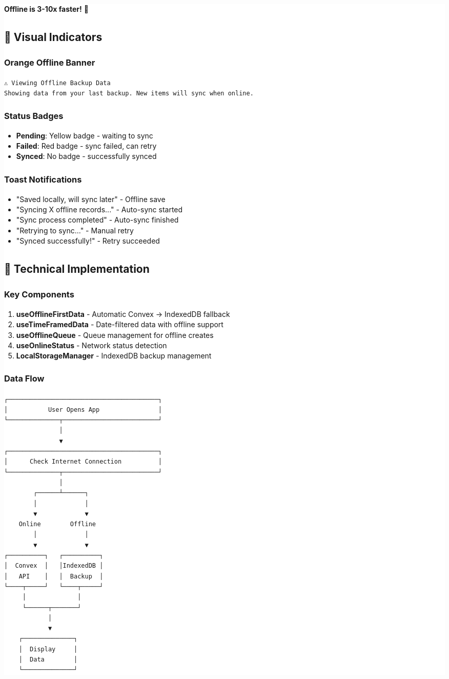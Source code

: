 **Offline is 3-10x faster!** 🚀

## 🎨 Visual Indicators

### Orange Offline Banner
```
⚠️ Viewing Offline Backup Data
Showing data from your last backup. New items will sync when online.
```

### Status Badges
- **Pending**: Yellow badge - waiting to sync
- **Failed**: Red badge - sync failed, can retry
- **Synced**: No badge - successfully synced

### Toast Notifications
- "Saved locally, will sync later" - Offline save
- "Syncing X offline records..." - Auto-sync started
- "Sync process completed" - Auto-sync finished
- "Retrying to sync..." - Manual retry
- "Synced successfully!" - Retry succeeded

## 🔧 Technical Implementation

### Key Components
1. **useOfflineFirstData** - Automatic Convex → IndexedDB fallback
2. **useTimeFramedData** - Date-filtered data with offline support
3. **useOfflineQueue** - Queue management for offline creates
4. **useOnlineStatus** - Network status detection
5. **LocalStorageManager** - IndexedDB backup management

### Data Flow
```
┌─────────────────────────────────────────┐
│           User Opens App                │
└──────────────┬──────────────────────────┘
               │
               ▼
┌─────────────────────────────────────────┐
│      Check Internet Connection          │
└──────────────┬──────────────────────────┘
               │
        ┌──────┴──────┐
        │             │
        ▼             ▼
    Online        Offline
        │             │
        ▼             ▼
┌──────────┐   ┌──────────┐
│  Convex  │   │IndexedDB │
│   API    │   │  Backup  │
└────┬─────┘   └────┬─────┘
     │              │
     └──────┬───────┘
            │
            ▼
    ┌──────────────┐
    │  Display     │
    │  Data        │
    └──────────────┘
```

